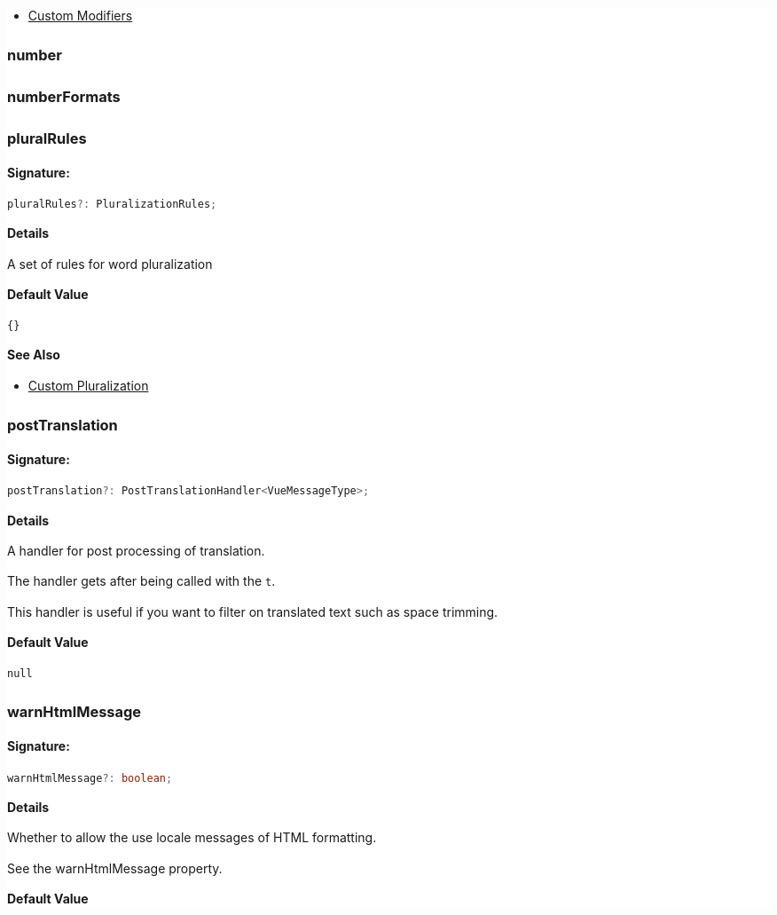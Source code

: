 - [Custom Modifiers](../../guide/essentials/syntax#custom-modifiers)

### number

### numberFormats

### pluralRules

**Signature:**

```typescript
pluralRules?: PluralizationRules;
```

**Details**

A set of rules for word pluralization

**Default Value**

`{}`

**See Also**

- [Custom Pluralization](../../guide/essentials/pluralization#custom-pluralization)

### postTranslation

**Signature:**

```typescript
postTranslation?: PostTranslationHandler<VueMessageType>;
```

**Details**

A handler for post processing of translation.

The handler gets after being called with the `t`.

This handler is useful if you want to filter on translated text such as space trimming.

**Default Value**

`null`

### warnHtmlMessage

**Signature:**

```typescript
warnHtmlMessage?: boolean;
```

**Details**

Whether to allow the use locale messages of HTML formatting.

See the warnHtmlMessage property.

**Default Value**
